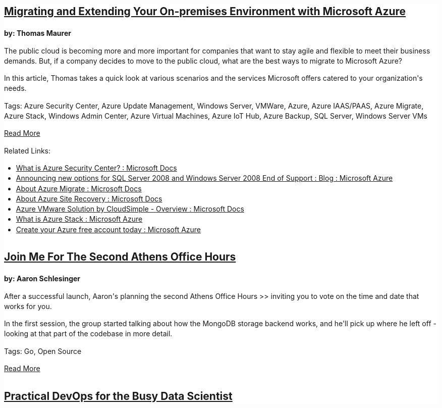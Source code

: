 
## [Migrating and Extending Your On-premises Environment with Microsoft Azure](https://www.nigelfrank.com/blog/migrating-and-extending-your-on-premises-environment-with-azure/)

**by: Thomas Maurer**

The public cloud is becoming more and more important for companies that want to stay agile and flexible to meet their business demands. But, if a company decides to move to the public cloud, what are the best ways to migrate to Microsoft Azure?

In this article, Thomas takes a quick look at various scenarios and the services Microsoft offers catered to your organization's needs.

Tags: Azure Security Center, Azure Update Management, Windows Server, VMWare, Azure, Azure IAAS/PAAS, Azure Migrate, Azure Stack, Windows Admin Center, Azure Virtual Machines, Azure IoT Hub, Azure Backup, SQL Server, Windows Server VMs

[Read More](https://www.nigelfrank.com/blog/migrating-and-extending-your-on-premises-environment-with-azure/)

Related Links:
* [What is Azure Security Center? : Microsoft Docs](https://docs.microsoft.com/en-us/azure/security-center/security-center-intro?WT.mc_id=nigelfrank-blog-thmaure)
* [Announcing new options for SQL Server 2008 and Windows Server 2008 End of Support : Blog : Microsoft Azure](https://azure.microsoft.com/en-us/blog/announcing-new-options-for-sql-server-2008-and-windows-server-2008-end-of-support/?WT.mc_id=nigelfrank-blog-thmaure)
* [About Azure Migrate : Microsoft Docs](https://docs.microsoft.com/en-us/azure/migrate/migrate-overview?WT.mc_id=nigelfrank-blog-thmaure)
* [About Azure Site Recovery : Microsoft Docs](https://docs.microsoft.com/en-us/azure/site-recovery/site-recovery-overview?WT.mc_id=nigelfrank-blog-thmaure)
* [Azure VMware Solution by CloudSimple - Overview : Microsoft Docs](https://docs.microsoft.com/en-us/azure/vmware-cloudsimple/cloudsimple-vmware-solutions-overview?WT.mc_id=nigelfrank-blog-thmaure)
* [What is Azure Stack : Microsoft Azure](https://azure.microsoft.com/en-us/overview/azure-stack/?WT.mc_id=nigelfrank-blog-thmaure)
* [Create your Azure free account today : Microsoft Azure](https://azure.microsoft.com/en-us/free/?WT.mc_id=nigelfrank-blog-thmaure)


## [Join Me For The Second Athens Office Hours](https://arschles.com/blog/join-me-for-the-second-athens-office-hours/)

**by: Aaron Schlesinger**

After a successful launch, Aaron's planning the second Athens Office Hours >> inviting you to vote on the time and date that works for you.

In the first session, the group started talking about how the MongoDB storage backend works, and he'll pick up where he left off -  looking at that part of the codebase in more detail.

Tags: Go, Open Source

[Read More](https://arschles.com/blog/join-me-for-the-second-athens-office-hours/)



## [Practical DevOps for the Busy Data Scientist](https://speakerdeck.com/trallard/practical-devops-for-the-busy-data-scientist?slide=10)

